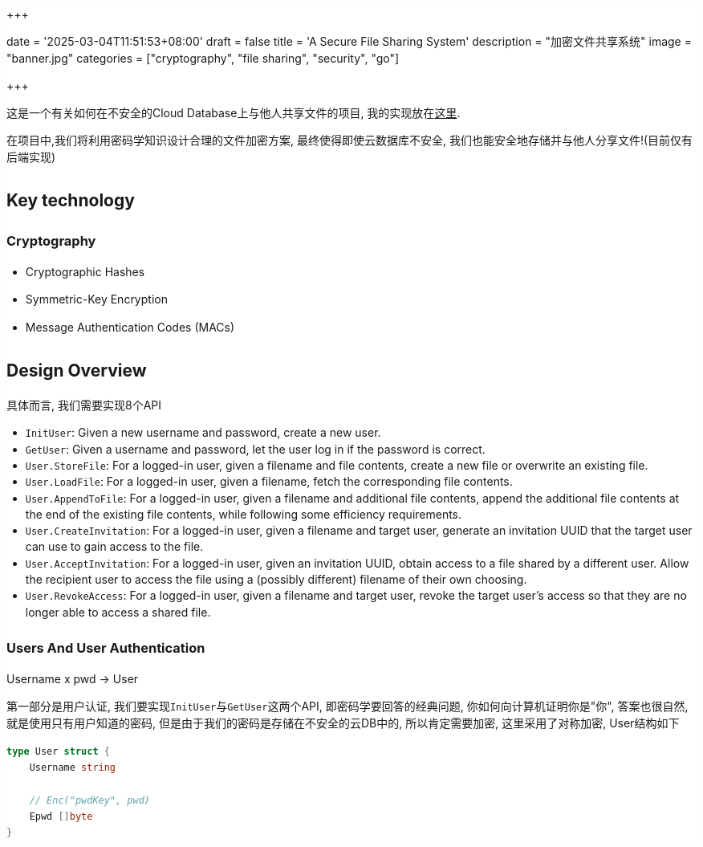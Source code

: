 +++

date = '2025-03-04T11:51:53+08:00'
draft = false
title = 'A Secure File Sharing System'
description = "加密文件共享系统"
image = "banner.jpg"
categories = ["cryptography", "file sharing", "security", "go"]

+++



这是一个有关如何在不安全的Cloud Database上与他人共享文件的项目, 我的实现放在[这里](https://github.com/Spiceses/A-Secure-File-Sharing-System).

在项目中,我们将利用密码学知识设计合理的文件加密方案, 最终使得即使云数据库不安全, 我们也能安全地存储并与他人分享文件!(目前仅有后端实现)

 ## Key technology

### Cryptography

* Cryptographic Hashes

* Symmetric-Key Encryption

* Message Authentication Codes (MACs)

## Design Overview

具体而言,  我们需要实现8个API

- `InitUser`: Given a new username and password, create a new user.
- `GetUser`: Given a username and password, let the user log in if the password is correct.
- `User.StoreFile`: For a logged-in user, given a filename and file contents, create a new file or overwrite an existing file.
- `User.LoadFile`: For a logged-in user, given a filename, fetch the corresponding file contents.
- `User.AppendToFile`: For a logged-in user, given a filename and additional file contents, append the additional file contents at the end of the existing file contents, while following some efficiency requirements.
- `User.CreateInvitation`: For a logged-in user, given a filename and target user, generate an invitation UUID that the target user can use to gain access to the file.
- `User.AcceptInvitation`: For a logged-in user, given an invitation UUID, obtain access to a file shared by a different user. Allow the recipient user to access the file using a (possibly different) filename of their own choosing.
- `User.RevokeAccess`: For a logged-in user, given a filename and target user, revoke the target user’s access so that they are no longer able to access a shared file.

### Users And User Authentication

Username x pwd -> User

第一部分是用户认证, 我们要实现`InitUser`与`GetUser`这两个API, 即密码学要回答的经典问题, 你如何向计算机证明你是"你", 答案也很自然, 就是使用只有用户知道的密码, 但是由于我们的密码是存储在不安全的云DB中的, 所以肯定需要加密, 这里采用了对称加密, User结构如下

```go
type User struct {
	Username string

    // Enc("pwdKey", pwd)
	Epwd []byte
}
```
